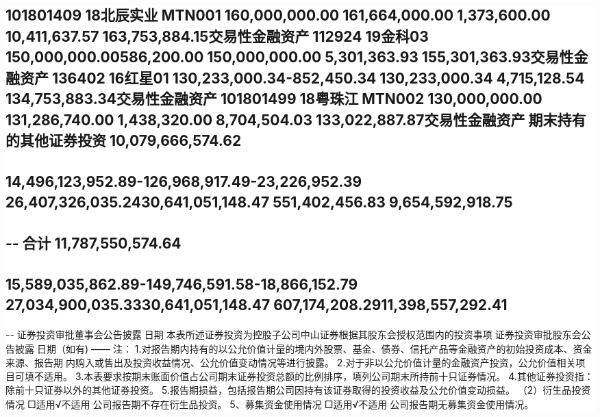 101801409
18北辰实业
MTN001
160,000,000.00
161,664,000.00
1,373,600.00
10,411,637.57
163,753,884.15交易性金融资产
112924
19金科03
150,000,000.00586,200.00
150,000,000.00
5,301,363.93
155,301,363.93交易性金融资产
136402
16红星01
130,233,000.34-852,450.34
130,233,000.34
4,715,128.54
134,753,883.34交易性金融资产
101801499
18粤珠江
MTN002
130,000,000.00
131,286,740.00
1,438,320.00
8,704,504.03
133,022,887.87交易性金融资产
期末持有的其他证券投资
10,079,666,574.62
--
14,496,123,952.89-126,968,917.49-23,226,952.39
26,407,326,035.2430,641,051,148.47
551,402,456.83
9,654,592,918.75
--
--
合计
11,787,550,574.64
--
15,589,035,862.89-149,746,591.58-18,866,152.79
27,034,900,035.3330,641,051,148.47
607,174,208.2911,398,557,292.41
--
--
证券投资审批董事会公告披露
日期
本表所述证券投资为控股子公司中山证券根据其股东会授权范围内的投资事项
证券投资审批股东会公告披露
日期（如有)
——
注：
1.对报告期内持有的以公允价值计量的境内外股票、基金、债券、信托产品等金融资产的初始投资成本、资金来源、报告期
内购入或售出及投资收益情况、公允价值变动情况等进行披露。
2.对于非以公允价值计量的金融资产投资，公允价值相关项目可填不适用。
3.本表要求按期末账面价值占公司期末证券投资总额的比例排序，填列公司期末所持前十只证券情况。
4.其他证券投资指：除前十只证券以外的其他证券投资。
5.报告期损益，包括报告期公司因持有该证券取得的投资收益及公允价值变动损益。
（2）衍生品投资情况
□适用√不适用
公司报告期不存在衍生品投资。
5、募集资金使用情况
□适用√不适用
公司报告期无募集资金使用情况。